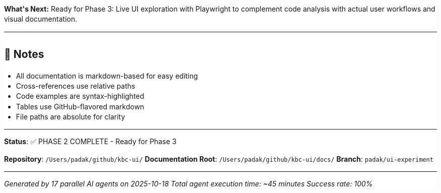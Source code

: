 **What's Next:**
Ready for Phase 3: Live UI exploration with Playwright to complement code analysis with actual user workflows and visual documentation.

---

## 📝 Notes

- All documentation is markdown-based for easy editing
- Cross-references use relative paths
- Code examples are syntax-highlighted
- Tables use GitHub-flavored markdown
- File paths are absolute for clarity

---

**Status**: ✅ PHASE 2 COMPLETE - Ready for Phase 3

**Repository**: `/Users/padak/github/kbc-ui/`
**Documentation Root**: `/Users/padak/github/kbc-ui/docs/`
**Branch**: `padak/ui-experiment`

---

*Generated by 17 parallel AI agents on 2025-10-18*
*Total agent execution time: ~45 minutes*
*Success rate: 100%*
